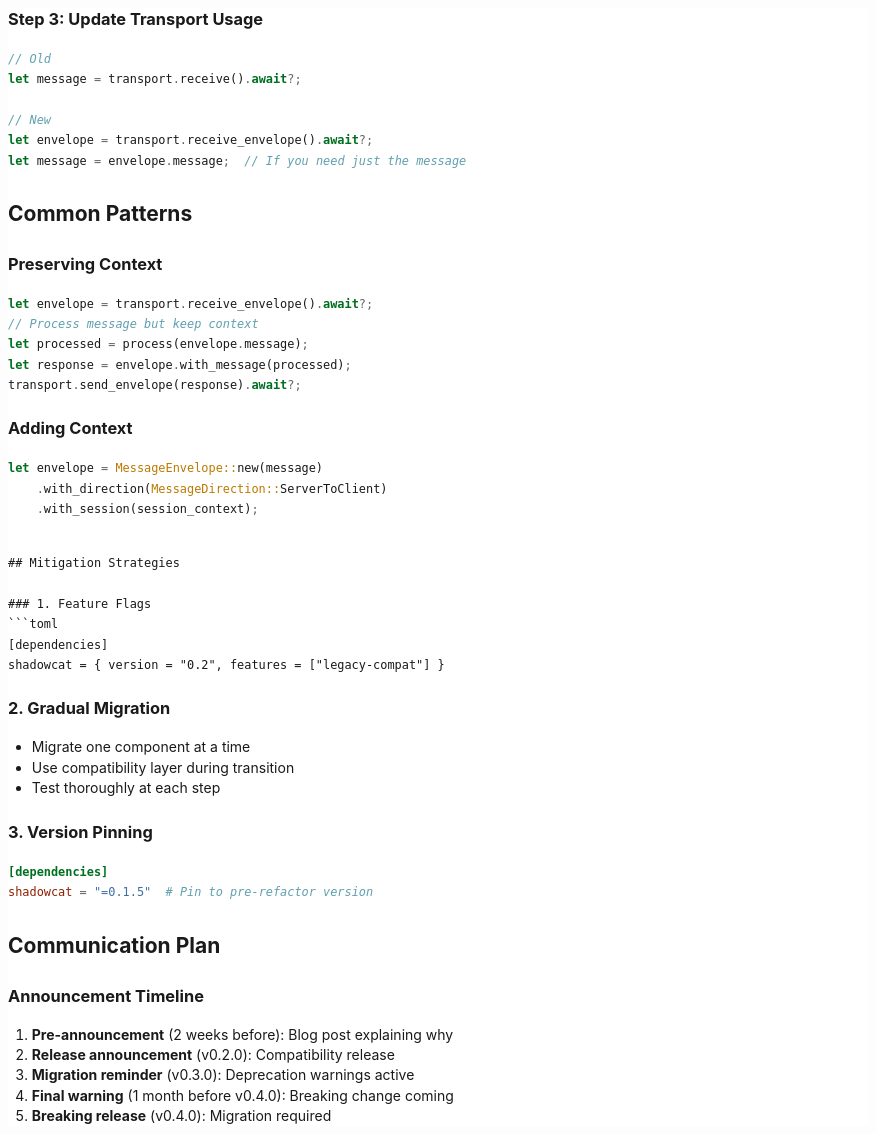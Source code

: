### Step 3: Update Transport Usage
```rust
// Old
let message = transport.receive().await?;

// New
let envelope = transport.receive_envelope().await?;
let message = envelope.message;  // If you need just the message
```

## Common Patterns

### Preserving Context
```rust
let envelope = transport.receive_envelope().await?;
// Process message but keep context
let processed = process(envelope.message);
let response = envelope.with_message(processed);
transport.send_envelope(response).await?;
```

### Adding Context
```rust
let envelope = MessageEnvelope::new(message)
    .with_direction(MessageDirection::ServerToClient)
    .with_session(session_context);
```
```

## Mitigation Strategies

### 1. Feature Flags
```toml
[dependencies]
shadowcat = { version = "0.2", features = ["legacy-compat"] }
```

### 2. Gradual Migration
- Migrate one component at a time
- Use compatibility layer during transition
- Test thoroughly at each step

### 3. Version Pinning
```toml
[dependencies]
shadowcat = "=0.1.5"  # Pin to pre-refactor version
```

## Communication Plan

### Announcement Timeline
1. **Pre-announcement** (2 weeks before): Blog post explaining why
2. **Release announcement** (v0.2.0): Compatibility release
3. **Migration reminder** (v0.3.0): Deprecation warnings active
4. **Final warning** (1 month before v0.4.0): Breaking change coming
5. **Breaking release** (v0.4.0): Migration required

